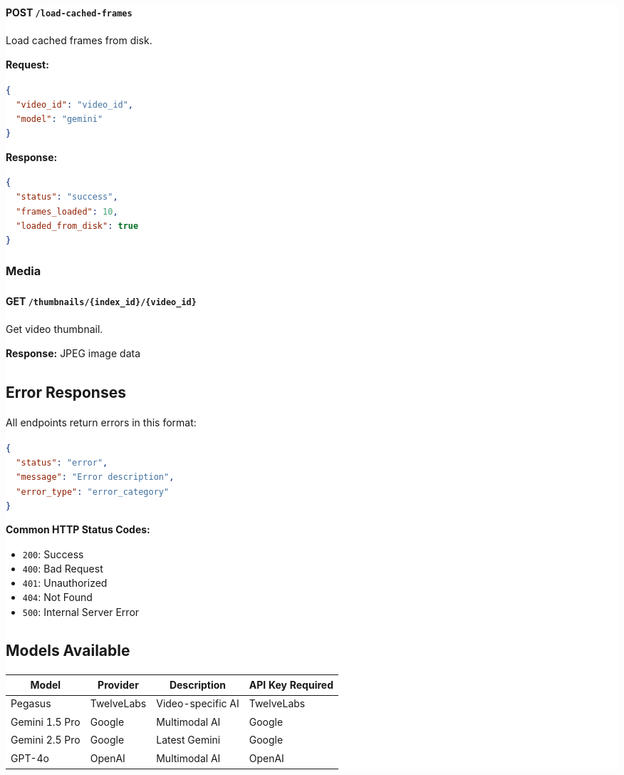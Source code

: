 #### POST `/load-cached-frames`
Load cached frames from disk.

**Request:**
```json
{
  "video_id": "video_id",
  "model": "gemini"
}
```

**Response:**
```json
{
  "status": "success",
  "frames_loaded": 10,
  "loaded_from_disk": true
}
```

### Media

#### GET `/thumbnails/{index_id}/{video_id}`
Get video thumbnail.

**Response:** JPEG image data

## Error Responses

All endpoints return errors in this format:

```json
{
  "status": "error",
  "message": "Error description",
  "error_type": "error_category"
}
```

**Common HTTP Status Codes:**
- `200`: Success
- `400`: Bad Request
- `401`: Unauthorized
- `404`: Not Found
- `500`: Internal Server Error

## Models Available

| Model | Provider | Description | API Key Required |
|-------|----------|-------------|------------------|
| Pegasus | TwelveLabs | Video-specific AI | TwelveLabs |
| Gemini 1.5 Pro | Google | Multimodal AI | Google |
| Gemini 2.5 Pro | Google | Latest Gemini | Google |
| GPT-4o | OpenAI | Multimodal AI | OpenAI |
